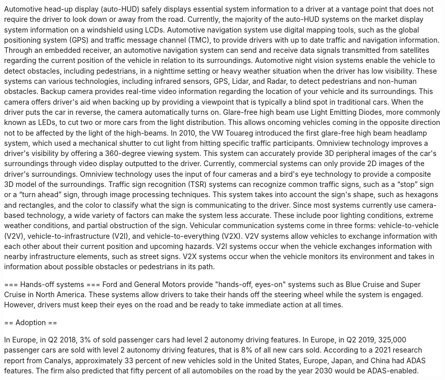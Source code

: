 		
			
			
		

Automotive head-up display (auto-HUD) safely displays essential system information to a driver at a vantage point that does not require the driver to look down or away from the road. Currently, the majority of the auto-HUD systems on the market display system information on a windshield using LCDs.
Automotive navigation system use digital mapping tools, such as the global positioning system (GPS) and traffic message channel (TMC), to provide drivers with up to date traffic and navigation information. Through an embedded receiver, an automotive navigation system can send and receive data signals transmitted from satellites regarding the current position of the vehicle in relation to its surroundings.
Automotive night vision systems enable the vehicle to detect obstacles, including pedestrians, in a nighttime setting or heavy weather situation when the driver has low visibility. These systems can various technologies, including infrared sensors, GPS, Lidar, and Radar, to detect pedestrians and non-human obstacles.
Backup camera provides real-time video information regarding the location of your vehicle and its surroundings. This camera offers driver's aid when backing up by providing a viewpoint that is typically a blind spot in traditional cars. When the driver puts the car in reverse, the camera automatically turns on.
Glare-free high beam use Light Emitting Diodes, more commonly known as LEDs, to cut two or more cars from the light distribution. This allows oncoming vehicles coming in the opposite direction not to be affected by the light of the  high-beams. In 2010, the VW Touareg introduced the first glare-free high beam headlamp system, which used a mechanical shutter to cut light from hitting specific traffic participants.
Omniview technology improves a driver's visibility by offering a 360-degree viewing system. This system can accurately provide 3D peripheral images of the car's surroundings through video display outputted to the driver. Currently, commercial systems can only provide 2D images of the driver's surroundings. Omniview technology uses the input of four cameras and a bird's eye technology to provide a composite 3D model of the surroundings.
Traffic sign recognition (TSR) systems can recognize common traffic signs, such as a “stop” sign or a “turn ahead” sign, through image processing techniques. This system takes into account the sign's shape, such as hexagons and rectangles, and the color to classify what the sign is communicating to the driver. Since most systems currently use camera-based technology, a wide variety of factors can make the system less accurate. These include poor lighting conditions, extreme weather conditions, and partial obstruction of the sign.
Vehicular communication systems come in three forms: vehicle-to-vehicle (V2V), vehicle-to-infrastructure (V2I), and vehicle-to-everything (V2X). V2V systems allow vehicles to exchange information with each other about their current position and upcoming hazards. V2I systems occur when the vehicle exchanges information with nearby infrastructure elements, such as street signs. V2X systems occur when the vehicle monitors its environment and takes in information about possible obstacles or pedestrians in its path.


=== Hands-off systems ===
Ford and General Motors provide "hands-off, eyes-on" systems such as Blue Cruise and Super Cruise in North America. These systems allow drivers to take their hands off the steering wheel while the system is engaged. However, drivers must keep their eyes on the road and be ready to take immediate action at all times.


== Adoption ==

In Europe, in Q2 2018, 3% of sold passenger cars had level 2 autonomy driving features. In Europe, in Q2 2019, 325,000 passenger cars are sold with level 2 autonomy driving features, that is 8% of all new cars sold.
According to a 2021 research report from Canalys, approximately 33 percent of new vehicles sold in the United States, Europe, Japan, and China had ADAS features. The firm also predicted that fifty percent of all automobiles on the road by the year 2030 would be ADAS-enabled.

